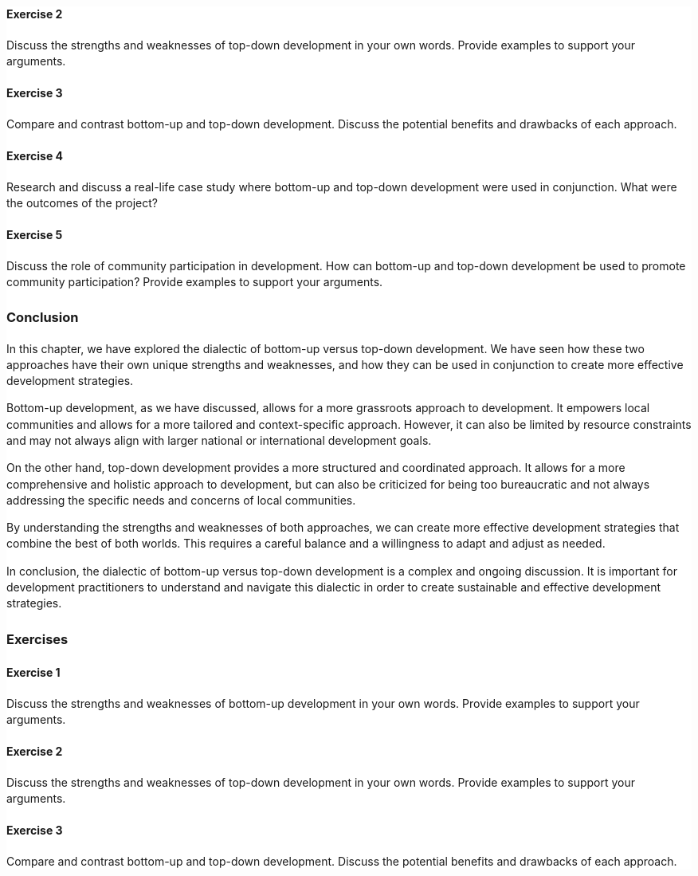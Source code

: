#### Exercise 2
Discuss the strengths and weaknesses of top-down development in your own words. Provide examples to support your arguments.

#### Exercise 3
Compare and contrast bottom-up and top-down development. Discuss the potential benefits and drawbacks of each approach.

#### Exercise 4
Research and discuss a real-life case study where bottom-up and top-down development were used in conjunction. What were the outcomes of the project?

#### Exercise 5
Discuss the role of community participation in development. How can bottom-up and top-down development be used to promote community participation? Provide examples to support your arguments.


### Conclusion

In this chapter, we have explored the dialectic of bottom-up versus top-down development. We have seen how these two approaches have their own unique strengths and weaknesses, and how they can be used in conjunction to create more effective development strategies.

Bottom-up development, as we have discussed, allows for a more grassroots approach to development. It empowers local communities and allows for a more tailored and context-specific approach. However, it can also be limited by resource constraints and may not always align with larger national or international development goals.

On the other hand, top-down development provides a more structured and coordinated approach. It allows for a more comprehensive and holistic approach to development, but can also be criticized for being too bureaucratic and not always addressing the specific needs and concerns of local communities.

By understanding the strengths and weaknesses of both approaches, we can create more effective development strategies that combine the best of both worlds. This requires a careful balance and a willingness to adapt and adjust as needed.

In conclusion, the dialectic of bottom-up versus top-down development is a complex and ongoing discussion. It is important for development practitioners to understand and navigate this dialectic in order to create sustainable and effective development strategies.

### Exercises

#### Exercise 1
Discuss the strengths and weaknesses of bottom-up development in your own words. Provide examples to support your arguments.

#### Exercise 2
Discuss the strengths and weaknesses of top-down development in your own words. Provide examples to support your arguments.

#### Exercise 3
Compare and contrast bottom-up and top-down development. Discuss the potential benefits and drawbacks of each approach.
